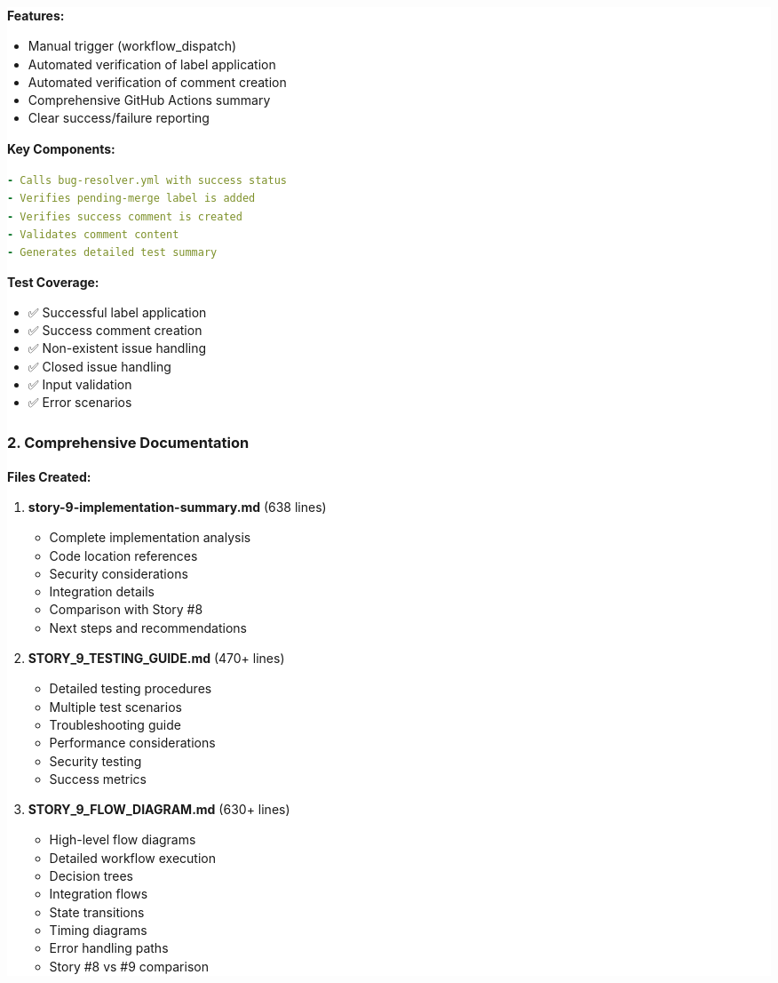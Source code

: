 **Features:**
- Manual trigger (workflow_dispatch)
- Automated verification of label application
- Automated verification of comment creation
- Comprehensive GitHub Actions summary
- Clear success/failure reporting

**Key Components:**
```yaml
- Calls bug-resolver.yml with success status
- Verifies pending-merge label is added
- Verifies success comment is created
- Validates comment content
- Generates detailed test summary
```

**Test Coverage:**
- ✅ Successful label application
- ✅ Success comment creation
- ✅ Non-existent issue handling
- ✅ Closed issue handling
- ✅ Input validation
- ✅ Error scenarios

### 2. Comprehensive Documentation

**Files Created:**

1. **story-9-implementation-summary.md** (638 lines)
   - Complete implementation analysis
   - Code location references
   - Security considerations
   - Integration details
   - Comparison with Story #8
   - Next steps and recommendations

2. **STORY_9_TESTING_GUIDE.md** (470+ lines)
   - Detailed testing procedures
   - Multiple test scenarios
   - Troubleshooting guide
   - Performance considerations
   - Security testing
   - Success metrics

3. **STORY_9_FLOW_DIAGRAM.md** (630+ lines)
   - High-level flow diagrams
   - Detailed workflow execution
   - Decision trees
   - Integration flows
   - State transitions
   - Timing diagrams
   - Error handling paths
   - Story #8 vs #9 comparison

